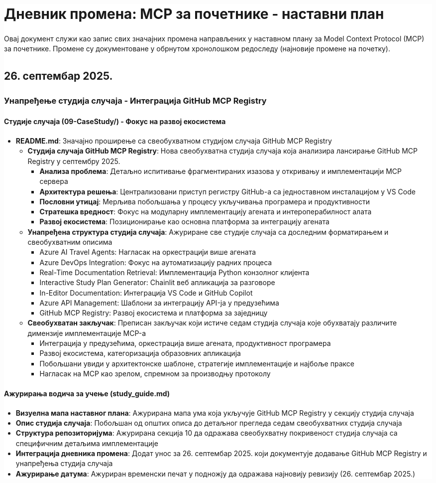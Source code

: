 
# Дневник промена: MCP за почетнике - наставни план

Овај документ служи као запис свих значајних промена направљених у наставном плану за Model Context Protocol (MCP) за почетнике. Промене су документоване у обрнутом хронолошком редоследу (најновије промене на почетку).

## 26. септембар 2025.

### Унапређење студија случаја - Интеграција GitHub MCP Registry

#### Студије случаја (09-CaseStudy/) - Фокус на развој екосистема
- **README.md**: Значајно проширење са свеобухватном студијом случаја GitHub MCP Registry
  - **Студија случаја GitHub MCP Registry**: Нова свеобухватна студија случаја која анализира лансирање GitHub MCP Registry у септембру 2025.
    - **Анализа проблема**: Детаљно испитивање фрагментираних изазова у откривању и имплементацији MCP сервера
    - **Архитектура решења**: Централизовани приступ регистру GitHub-а са једноставном инсталацијом у VS Code
    - **Пословни утицај**: Мерљива побољшања у процесу укључивања програмера и продуктивности
    - **Стратешка вредност**: Фокус на модуларну имплементацију агената и интероперабилност алата
    - **Развој екосистема**: Позиционирање као основна платформа за интеграцију агената
  - **Унапређена структура студија случаја**: Ажуриране све студије случаја са доследним форматирањем и свеобухватним описима
    - Azure AI Travel Agents: Нагласак на оркестрацији више агената
    - Azure DevOps Integration: Фокус на аутоматизацију радних процеса
    - Real-Time Documentation Retrieval: Имплементација Python конзолног клијента
    - Interactive Study Plan Generator: Chainlit веб апликација за разговоре
    - In-Editor Documentation: Интеграција VS Code и GitHub Copilot
    - Azure API Management: Шаблони за интеграцију API-ја у предузећима
    - GitHub MCP Registry: Развој екосистема и платформа за заједницу
  - **Свеобухватан закључак**: Преписан закључак који истиче седам студија случаја које обухватају различите димензије имплементације MCP-а
    - Интеграција у предузећима, оркестрација више агената, продуктивност програмера
    - Развој екосистема, категоризација образовних апликација
    - Побољшани увиди у архитектонске шаблоне, стратегије имплементације и најбоље праксе
    - Нагласак на MCP као зрелом, спремном за производњу протоколу

#### Ажурирања водича за учење (study_guide.md)
- **Визуелна мапа наставног плана**: Ажурирана мапа ума која укључује GitHub MCP Registry у секцију студија случаја
- **Опис студија случаја**: Побољшан од општих описа до детаљног прегледа седам свеобухватних студија случаја
- **Структура репозиторијума**: Ажурирана секција 10 да одражава свеобухватну покривеност студија случаја са специфичним детаљима имплементације
- **Интеграција дневника промена**: Додат унос за 26. септембар 2025. који документује додавање GitHub MCP Registry и унапређења студија случаја
- **Ажурирање датума**: Ажуриран временски печат у подножју да одражава најновију ревизију (26. септембар 2025.)
